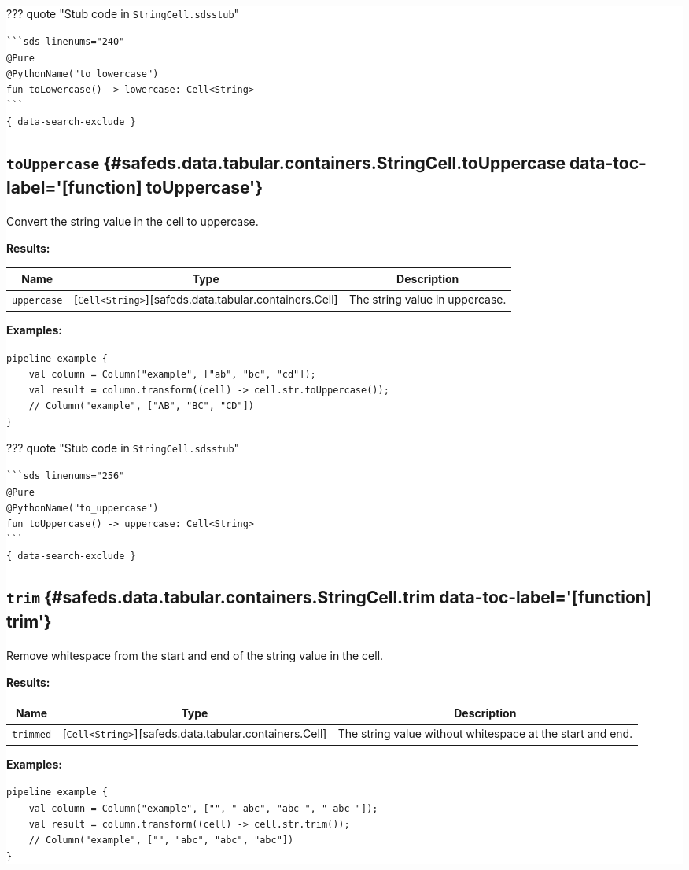 ??? quote "Stub code in `StringCell.sdsstub`"

    ```sds linenums="240"
    @Pure
    @PythonName("to_lowercase")
    fun toLowercase() -> lowercase: Cell<String>
    ```
    { data-search-exclude }

## <code class="doc-symbol doc-symbol-function"></code> `toUppercase` {#safeds.data.tabular.containers.StringCell.toUppercase data-toc-label='[function] toUppercase'}

Convert the string value in the cell to uppercase.

**Results:**

| Name | Type | Description |
|------|------|-------------|
| `uppercase` | [`Cell<String>`][safeds.data.tabular.containers.Cell] | The string value in uppercase. |

**Examples:**

```sds hl_lines="3"
pipeline example {
    val column = Column("example", ["ab", "bc", "cd"]);
    val result = column.transform((cell) -> cell.str.toUppercase());
    // Column("example", ["AB", "BC", "CD"])
}
```

??? quote "Stub code in `StringCell.sdsstub`"

    ```sds linenums="256"
    @Pure
    @PythonName("to_uppercase")
    fun toUppercase() -> uppercase: Cell<String>
    ```
    { data-search-exclude }

## <code class="doc-symbol doc-symbol-function"></code> `trim` {#safeds.data.tabular.containers.StringCell.trim data-toc-label='[function] trim'}

Remove whitespace from the start and end of the string value in the cell.

**Results:**

| Name | Type | Description |
|------|------|-------------|
| `trimmed` | [`Cell<String>`][safeds.data.tabular.containers.Cell] | The string value without whitespace at the start and end. |

**Examples:**

```sds hl_lines="3"
pipeline example {
    val column = Column("example", ["", " abc", "abc ", " abc "]);
    val result = column.transform((cell) -> cell.str.trim());
    // Column("example", ["", "abc", "abc", "abc"])
}
```


[//]: # (DO NOT EDIT THIS FILE DIRECTLY. Instead, edit the corresponding stub file and execute `npm run docs:api`.)